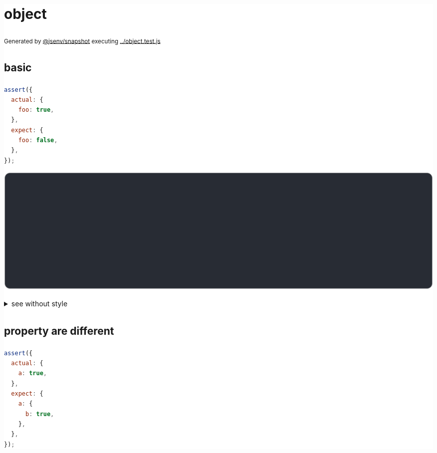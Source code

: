 # object

<sub>
  Generated by <a href="https://github.com/jsenv/core/tree/main/packages/independent/snapshot">@jsenv/snapshot</a> executing <a href="../object.test.js">../object.test.js</a>
</sub>

## basic

```js
assert({
  actual: {
    foo: true,
  },
  expect: {
    foo: false,
  },
});
```

![img](object/basic/throw.svg)

<details><summary>see without style</summary></details>


## property are different

```js
assert({
  actual: {
    a: true,
  },
  expect: {
    a: {
      b: true,
    },
  },
});
```
